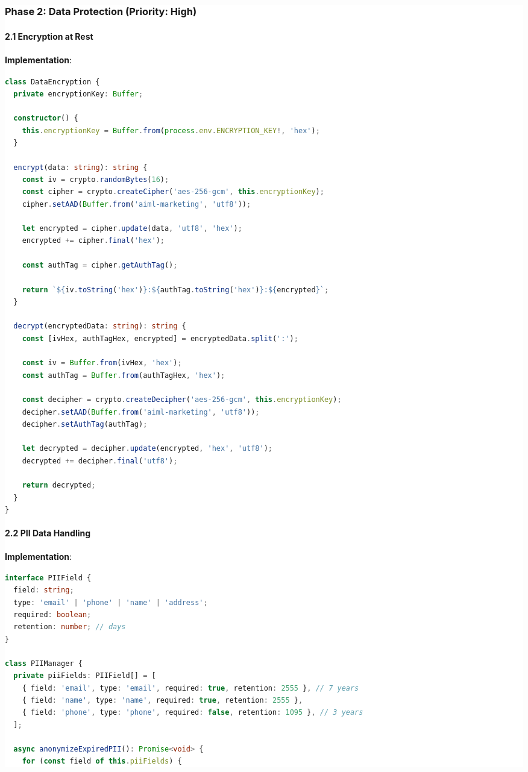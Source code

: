 ### Phase 2: Data Protection (Priority: High)

#### 2.1 Encryption at Rest

**Implementation**:
```typescript
class DataEncryption {
  private encryptionKey: Buffer;
  
  constructor() {
    this.encryptionKey = Buffer.from(process.env.ENCRYPTION_KEY!, 'hex');
  }
  
  encrypt(data: string): string {
    const iv = crypto.randomBytes(16);
    const cipher = crypto.createCipher('aes-256-gcm', this.encryptionKey);
    cipher.setAAD(Buffer.from('aiml-marketing', 'utf8'));
    
    let encrypted = cipher.update(data, 'utf8', 'hex');
    encrypted += cipher.final('hex');
    
    const authTag = cipher.getAuthTag();
    
    return `${iv.toString('hex')}:${authTag.toString('hex')}:${encrypted}`;
  }
  
  decrypt(encryptedData: string): string {
    const [ivHex, authTagHex, encrypted] = encryptedData.split(':');
    
    const iv = Buffer.from(ivHex, 'hex');
    const authTag = Buffer.from(authTagHex, 'hex');
    
    const decipher = crypto.createDecipher('aes-256-gcm', this.encryptionKey);
    decipher.setAAD(Buffer.from('aiml-marketing', 'utf8'));
    decipher.setAuthTag(authTag);
    
    let decrypted = decipher.update(encrypted, 'hex', 'utf8');
    decrypted += decipher.final('utf8');
    
    return decrypted;
  }
}
```

#### 2.2 PII Data Handling

**Implementation**:
```typescript
interface PIIField {
  field: string;
  type: 'email' | 'phone' | 'name' | 'address';
  required: boolean;
  retention: number; // days
}

class PIIManager {
  private piiFields: PIIField[] = [
    { field: 'email', type: 'email', required: true, retention: 2555 }, // 7 years
    { field: 'name', type: 'name', required: true, retention: 2555 },
    { field: 'phone', type: 'phone', required: false, retention: 1095 }, // 3 years
  ];
  
  async anonymizeExpiredPII(): Promise<void> {
    for (const field of this.piiFields) {
```